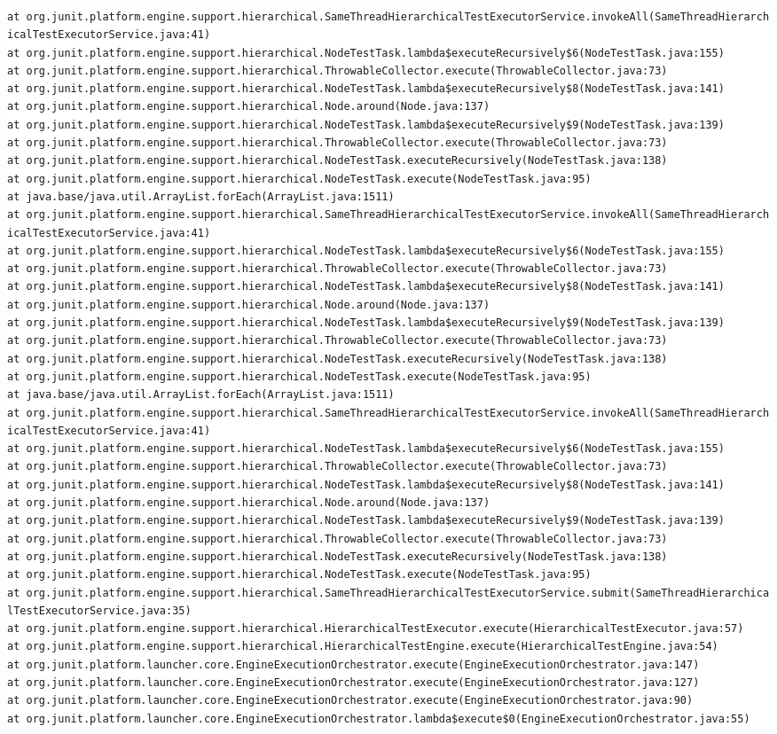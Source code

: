 	at org.junit.platform.engine.support.hierarchical.SameThreadHierarchicalTestExecutorService.invokeAll(SameThreadHierarchicalTestExecutorService.java:41)
	at org.junit.platform.engine.support.hierarchical.NodeTestTask.lambda$executeRecursively$6(NodeTestTask.java:155)
	at org.junit.platform.engine.support.hierarchical.ThrowableCollector.execute(ThrowableCollector.java:73)
	at org.junit.platform.engine.support.hierarchical.NodeTestTask.lambda$executeRecursively$8(NodeTestTask.java:141)
	at org.junit.platform.engine.support.hierarchical.Node.around(Node.java:137)
	at org.junit.platform.engine.support.hierarchical.NodeTestTask.lambda$executeRecursively$9(NodeTestTask.java:139)
	at org.junit.platform.engine.support.hierarchical.ThrowableCollector.execute(ThrowableCollector.java:73)
	at org.junit.platform.engine.support.hierarchical.NodeTestTask.executeRecursively(NodeTestTask.java:138)
	at org.junit.platform.engine.support.hierarchical.NodeTestTask.execute(NodeTestTask.java:95)
	at java.base/java.util.ArrayList.forEach(ArrayList.java:1511)
	at org.junit.platform.engine.support.hierarchical.SameThreadHierarchicalTestExecutorService.invokeAll(SameThreadHierarchicalTestExecutorService.java:41)
	at org.junit.platform.engine.support.hierarchical.NodeTestTask.lambda$executeRecursively$6(NodeTestTask.java:155)
	at org.junit.platform.engine.support.hierarchical.ThrowableCollector.execute(ThrowableCollector.java:73)
	at org.junit.platform.engine.support.hierarchical.NodeTestTask.lambda$executeRecursively$8(NodeTestTask.java:141)
	at org.junit.platform.engine.support.hierarchical.Node.around(Node.java:137)
	at org.junit.platform.engine.support.hierarchical.NodeTestTask.lambda$executeRecursively$9(NodeTestTask.java:139)
	at org.junit.platform.engine.support.hierarchical.ThrowableCollector.execute(ThrowableCollector.java:73)
	at org.junit.platform.engine.support.hierarchical.NodeTestTask.executeRecursively(NodeTestTask.java:138)
	at org.junit.platform.engine.support.hierarchical.NodeTestTask.execute(NodeTestTask.java:95)
	at java.base/java.util.ArrayList.forEach(ArrayList.java:1511)
	at org.junit.platform.engine.support.hierarchical.SameThreadHierarchicalTestExecutorService.invokeAll(SameThreadHierarchicalTestExecutorService.java:41)
	at org.junit.platform.engine.support.hierarchical.NodeTestTask.lambda$executeRecursively$6(NodeTestTask.java:155)
	at org.junit.platform.engine.support.hierarchical.ThrowableCollector.execute(ThrowableCollector.java:73)
	at org.junit.platform.engine.support.hierarchical.NodeTestTask.lambda$executeRecursively$8(NodeTestTask.java:141)
	at org.junit.platform.engine.support.hierarchical.Node.around(Node.java:137)
	at org.junit.platform.engine.support.hierarchical.NodeTestTask.lambda$executeRecursively$9(NodeTestTask.java:139)
	at org.junit.platform.engine.support.hierarchical.ThrowableCollector.execute(ThrowableCollector.java:73)
	at org.junit.platform.engine.support.hierarchical.NodeTestTask.executeRecursively(NodeTestTask.java:138)
	at org.junit.platform.engine.support.hierarchical.NodeTestTask.execute(NodeTestTask.java:95)
	at org.junit.platform.engine.support.hierarchical.SameThreadHierarchicalTestExecutorService.submit(SameThreadHierarchicalTestExecutorService.java:35)
	at org.junit.platform.engine.support.hierarchical.HierarchicalTestExecutor.execute(HierarchicalTestExecutor.java:57)
	at org.junit.platform.engine.support.hierarchical.HierarchicalTestEngine.execute(HierarchicalTestEngine.java:54)
	at org.junit.platform.launcher.core.EngineExecutionOrchestrator.execute(EngineExecutionOrchestrator.java:147)
	at org.junit.platform.launcher.core.EngineExecutionOrchestrator.execute(EngineExecutionOrchestrator.java:127)
	at org.junit.platform.launcher.core.EngineExecutionOrchestrator.execute(EngineExecutionOrchestrator.java:90)
	at org.junit.platform.launcher.core.EngineExecutionOrchestrator.lambda$execute$0(EngineExecutionOrchestrator.java:55)